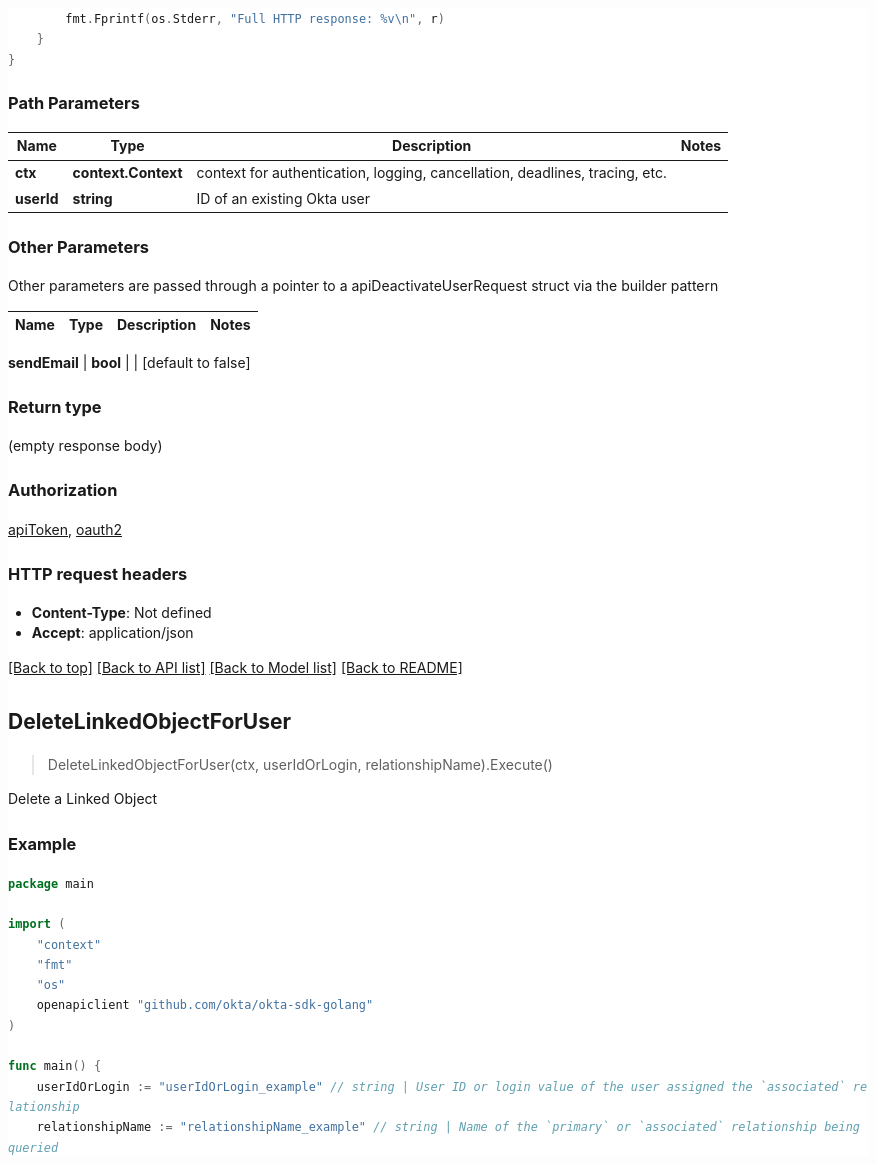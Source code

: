 ```go
        fmt.Fprintf(os.Stderr, "Full HTTP response: %v\n", r)
    }
}
```

### Path Parameters


Name | Type | Description  | Notes
------------- | ------------- | ------------- | -------------
**ctx** | **context.Context** | context for authentication, logging, cancellation, deadlines, tracing, etc.
**userId** | **string** | ID of an existing Okta user | 

### Other Parameters

Other parameters are passed through a pointer to a apiDeactivateUserRequest struct via the builder pattern


Name | Type | Description  | Notes
------------- | ------------- | ------------- | -------------

 **sendEmail** | **bool** |  | [default to false]

### Return type

 (empty response body)

### Authorization

[apiToken](../README.md#apiToken), [oauth2](../README.md#oauth2)

### HTTP request headers

- **Content-Type**: Not defined
- **Accept**: application/json

[[Back to top]](#) [[Back to API list]](../README.md#documentation-for-api-endpoints)
[[Back to Model list]](../README.md#documentation-for-models)
[[Back to README]](../README.md)


## DeleteLinkedObjectForUser

> DeleteLinkedObjectForUser(ctx, userIdOrLogin, relationshipName).Execute()

Delete a Linked Object



### Example

```go
package main

import (
    "context"
    "fmt"
    "os"
    openapiclient "github.com/okta/okta-sdk-golang"
)

func main() {
    userIdOrLogin := "userIdOrLogin_example" // string | User ID or login value of the user assigned the `associated` relationship
    relationshipName := "relationshipName_example" // string | Name of the `primary` or `associated` relationship being queried
```